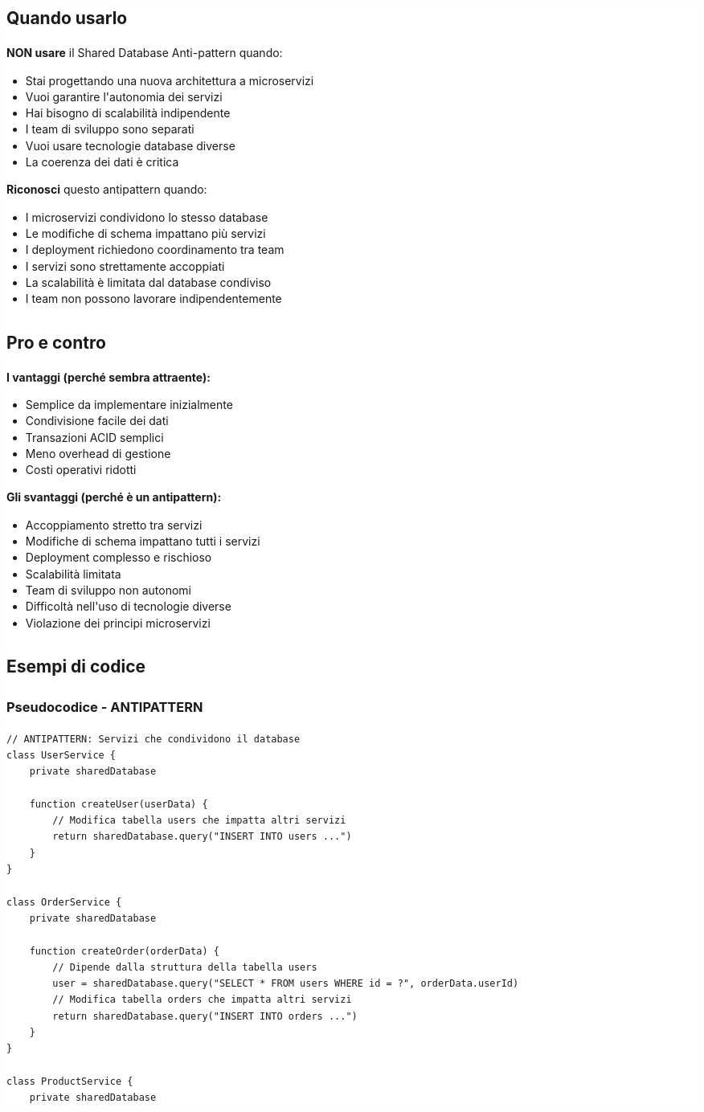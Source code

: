 ## Quando usarlo

**NON usare** il Shared Database Anti-pattern quando:
- Stai progettando una nuova architettura a microservizi
- Vuoi garantire l'autonomia dei servizi
- Hai bisogno di scalabilità indipendente
- I team di sviluppo sono separati
- Vuoi usare tecnologie database diverse
- La coerenza dei dati è critica

**Riconosci** questo antipattern quando:
- I microservizi condividono lo stesso database
- Le modifiche di schema impattano più servizi
- I deployment richiedono coordinamento tra team
- I servizi sono strettamente accoppiati
- La scalabilità è limitata dal database condiviso
- I team non possono lavorare indipendentemente

## Pro e contro

**I vantaggi (perché sembra attraente):**
- Semplice da implementare inizialmente
- Condivisione facile dei dati
- Transazioni ACID semplici
- Meno overhead di gestione
- Costi operativi ridotti

**Gli svantaggi (perché è un antipattern):**
- Accoppiamento stretto tra servizi
- Modifiche di schema impattano tutti i servizi
- Deployment complesso e rischioso
- Scalabilità limitata
- Team di sviluppo non autonomi
- Difficoltà nell'uso di tecnologie diverse
- Violazione dei principi microservizi

## Esempi di codice

### Pseudocodice - ANTIPATTERN
```
// ANTIPATTERN: Servizi che condividono il database
class UserService {
    private sharedDatabase
    
    function createUser(userData) {
        // Modifica tabella users che impatta altri servizi
        return sharedDatabase.query("INSERT INTO users ...")
    }
}

class OrderService {
    private sharedDatabase
    
    function createOrder(orderData) {
        // Dipende dalla struttura della tabella users
        user = sharedDatabase.query("SELECT * FROM users WHERE id = ?", orderData.userId)
        // Modifica tabella orders che impatta altri servizi
        return sharedDatabase.query("INSERT INTO orders ...")
    }
}

class ProductService {
    private sharedDatabase
```